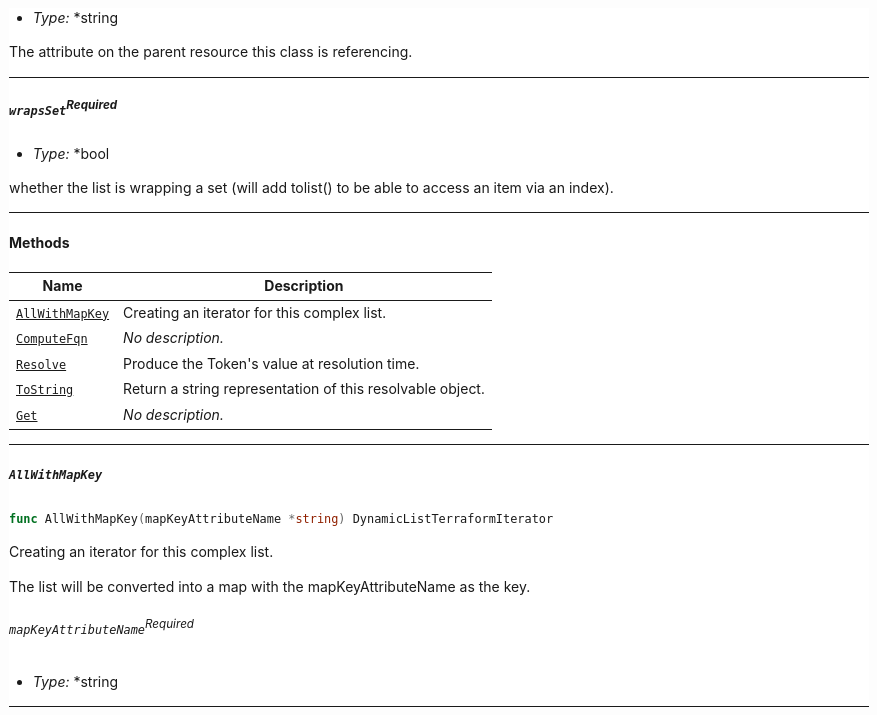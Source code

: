 - *Type:* *string

The attribute on the parent resource this class is referencing.

---

##### `wrapsSet`<sup>Required</sup> <a name="wrapsSet" id="rhizo-co-terraform-provider-oci.dataOciFusionAppsFusionEnvironmentFamilySubscriptionDetail.DataOciFusionAppsFusionEnvironmentFamilySubscriptionDetailSubscriptionsSkusList.Initializer.parameter.wrapsSet"></a>

- *Type:* *bool

whether the list is wrapping a set (will add tolist() to be able to access an item via an index).

---

#### Methods <a name="Methods" id="Methods"></a>

| **Name** | **Description** |
| --- | --- |
| <code><a href="#rhizo-co-terraform-provider-oci.dataOciFusionAppsFusionEnvironmentFamilySubscriptionDetail.DataOciFusionAppsFusionEnvironmentFamilySubscriptionDetailSubscriptionsSkusList.allWithMapKey">AllWithMapKey</a></code> | Creating an iterator for this complex list. |
| <code><a href="#rhizo-co-terraform-provider-oci.dataOciFusionAppsFusionEnvironmentFamilySubscriptionDetail.DataOciFusionAppsFusionEnvironmentFamilySubscriptionDetailSubscriptionsSkusList.computeFqn">ComputeFqn</a></code> | *No description.* |
| <code><a href="#rhizo-co-terraform-provider-oci.dataOciFusionAppsFusionEnvironmentFamilySubscriptionDetail.DataOciFusionAppsFusionEnvironmentFamilySubscriptionDetailSubscriptionsSkusList.resolve">Resolve</a></code> | Produce the Token's value at resolution time. |
| <code><a href="#rhizo-co-terraform-provider-oci.dataOciFusionAppsFusionEnvironmentFamilySubscriptionDetail.DataOciFusionAppsFusionEnvironmentFamilySubscriptionDetailSubscriptionsSkusList.toString">ToString</a></code> | Return a string representation of this resolvable object. |
| <code><a href="#rhizo-co-terraform-provider-oci.dataOciFusionAppsFusionEnvironmentFamilySubscriptionDetail.DataOciFusionAppsFusionEnvironmentFamilySubscriptionDetailSubscriptionsSkusList.get">Get</a></code> | *No description.* |

---

##### `AllWithMapKey` <a name="AllWithMapKey" id="rhizo-co-terraform-provider-oci.dataOciFusionAppsFusionEnvironmentFamilySubscriptionDetail.DataOciFusionAppsFusionEnvironmentFamilySubscriptionDetailSubscriptionsSkusList.allWithMapKey"></a>

```go
func AllWithMapKey(mapKeyAttributeName *string) DynamicListTerraformIterator
```

Creating an iterator for this complex list.

The list will be converted into a map with the mapKeyAttributeName as the key.

###### `mapKeyAttributeName`<sup>Required</sup> <a name="mapKeyAttributeName" id="rhizo-co-terraform-provider-oci.dataOciFusionAppsFusionEnvironmentFamilySubscriptionDetail.DataOciFusionAppsFusionEnvironmentFamilySubscriptionDetailSubscriptionsSkusList.allWithMapKey.parameter.mapKeyAttributeName"></a>

- *Type:* *string

---